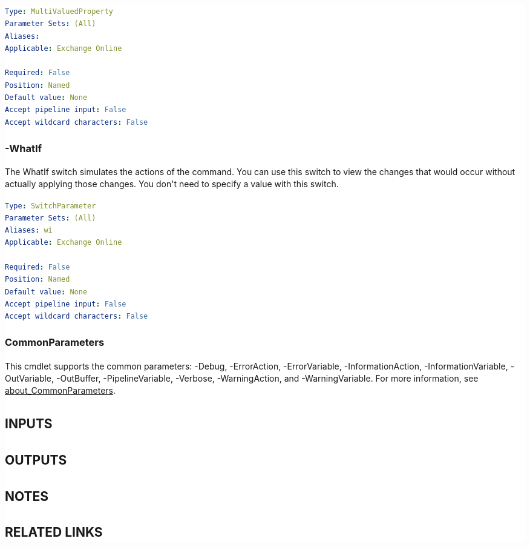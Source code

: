 ```yaml
Type: MultiValuedProperty
Parameter Sets: (All)
Aliases:
Applicable: Exchange Online

Required: False
Position: Named
Default value: None
Accept pipeline input: False
Accept wildcard characters: False
```

### -WhatIf
The WhatIf switch simulates the actions of the command. You can use this switch to view the changes that would occur without actually applying those changes. You don't need to specify a value with this switch.

```yaml
Type: SwitchParameter
Parameter Sets: (All)
Aliases: wi
Applicable: Exchange Online

Required: False
Position: Named
Default value: None
Accept pipeline input: False
Accept wildcard characters: False
```

### CommonParameters
This cmdlet supports the common parameters: -Debug, -ErrorAction, -ErrorVariable, -InformationAction, -InformationVariable, -OutVariable, -OutBuffer, -PipelineVariable, -Verbose, -WarningAction, and -WarningVariable. For more information, see [about_CommonParameters](https://go.microsoft.com/fwlink/p/?LinkID=113216).

## INPUTS

###  

## OUTPUTS

###  

## NOTES

## RELATED LINKS
